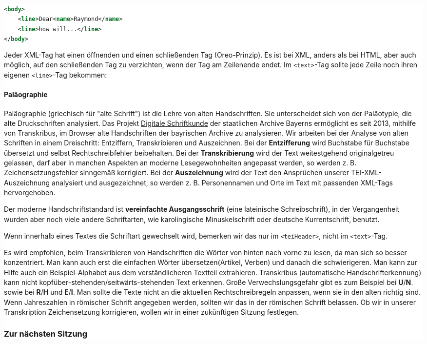 ```xml
<body>
	<line>Dear<name>Raymond</name>
	<line>how will...</line>
</body>
```

Jeder XML-Tag hat einen öffnenden und einen schließenden Tag (Oreo-Prinzip). 
Es ist bei XML, anders als bei HTML, aber auch möglich, auf den schließenden Tag zu verzichten, wenn der Tag am Zeilenende endet. 
Im `<text>`-Tag sollte jede Zeile noch ihren eigenen `<line>`-Tag bekommen:


#### Paläographie

Paläographie (griechisch für "alte Schrift") ist die Lehre von alten Handschriften.
Sie unterscheidet sich von der Paläotypie, die alte Druckschriften analysiert.
Das Projekt [Digitale Schriftkunde](https://www.gda.bayern.de/DigitaleSchriftkunde) der staatlichen Archive Bayerns ermöglicht es seit 2013, mithilfe von Transkribus, im Browser alte Handschriften der bayrischen Archive zu analysieren.
Wir arbeiten bei der Analyse von alten Schriften in einem Dreischritt: Entziffern, Transkribieren und Auszeichnen.
Bei der **Entzifferung** wird Buchstabe für Buchstabe übersetzt und selbst Rechtschreibfehler beibehalten.
Bei der **Transkribierung** wird der Text weitestgehend originalgetreu gelassen, darf aber in manchen Aspekten an moderne Lesegewohnheiten angepasst werden, so werden z. B. Zeichensetzungsfehler sinngemäß korrigiert.
Bei der **Auszeichnung** wird der Text den Ansprüchen unserer TEI-XML-Auszeichnung analysiert und ausgezeichnet, so werden z. B. Personennamen und Orte im Text mit passenden XML-Tags hervorgehoben.

Der moderne Handschriftstandard ist **vereinfachte Ausgangsschrift** (eine lateinische Schreibschrift), in der Vergangenheit wurden aber noch viele andere Schriftarten, wie karolingische Minuskelschrift oder deutsche Kurrentschrift, benutzt.

Wenn innerhalb eines Textes die Schriftart gewechselt wird, bemerken wir das nur im `<teiHeader>`, nicht im `<text>`-Tag.

Es wird empfohlen, beim Transkribieren von Handschriften die Wörter von hinten nach vorne zu lesen, da man sich so besser konzentriert.
Man kann auch erst die einfachen Wörter übersetzen(Artikel, Verben) und danach die schwierigeren.
Man kann zur Hilfe auch ein Beispiel-Alphabet aus dem verständlicheren Textteil extrahieren.
Transkribus (automatische Handschrifterkennung) kann nicht kopfüber-stehenden/seitwärts-stehenden Text erkennen.
Große Verwechslungsgefahr gibt es zum Beispiel bei **U**/**N**. sowie bei **R**/**H** und **E**/**I**.
Man sollte die Texte nicht an die aktuellen Rechtschreibregeln anpassen, wenn sie in den alten richtig sind.
Wenn Jahreszahlen in römischer Schrift angegeben werden, sollten wir das in der römischen Schrift belassen.
Ob wir in unserer Transkription Zeichensetzung korrigieren, wollen wir in einer zukünftigen Sitzung festlegen.

### Zur nächsten Sitzung
